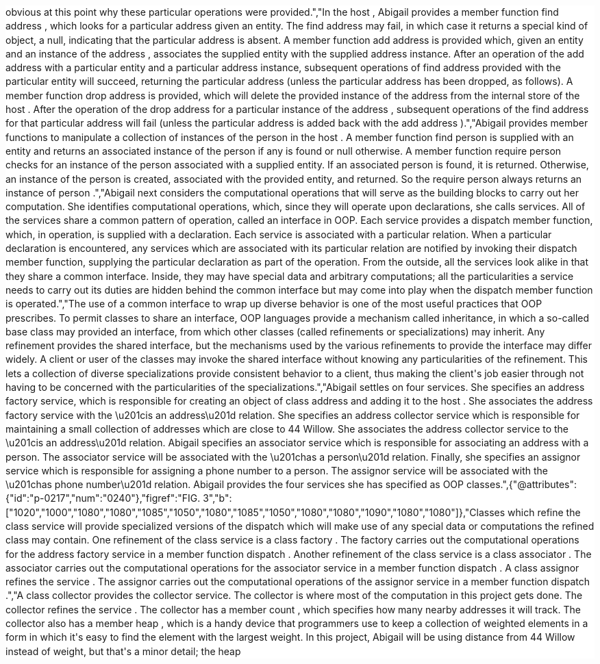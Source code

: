 obvious at this point why these particular operations were provided.","In the host , Abigail provides a member function find address , which looks for a particular address given an entity. The find address  may fail, in which case it returns a special kind of object, a null, indicating that the particular address is absent. A member function add address  is provided which, given an entity and an instance of the address , associates the supplied entity with the supplied address instance. After an operation of the add address  with a particular entity and a particular address instance, subsequent operations of find address  provided with the particular entity will succeed, returning the particular address (unless the particular address has been dropped, as follows). A member function drop address  is provided, which will delete the provided instance of the address  from the internal store of the host . After the operation of the drop address  for a particular instance of the address , subsequent operations of the find address  for that particular address will fail (unless the particular address is added back with the add address ).","Abigail provides member functions to manipulate a collection of instances of the person  in the host . A member function find person  is supplied with an entity and returns an associated instance of the person  if any is found or null otherwise. A member function require person  checks for an instance of the person  associated with a supplied entity. If an associated person is found, it is returned. Otherwise, an instance of the person  is created, associated with the provided entity, and returned. So the require person  always returns an instance of person .","Abigail next considers the computational operations that will serve as the building blocks to carry out her computation. She identifies computational operations, which, since they will operate upon declarations, she calls services. All of the services share a common pattern of operation, called an interface in OOP. Each service provides a dispatch member function, which, in operation, is supplied with a declaration. Each service is associated with a particular relation. When a particular declaration is encountered, any services which are associated with its particular relation are notified by invoking their dispatch member function, supplying the particular declaration as part of the operation. From the outside, all the services look alike in that they share a common interface. Inside, they may have special data and arbitrary computations; all the particularities a service needs to carry out its duties are hidden behind the common interface but may come into play when the dispatch member function is operated.","The use of a common interface to wrap up diverse behavior is one of the most useful practices that OOP prescribes. To permit classes to share an interface, OOP languages provide a mechanism called inheritance, in which a so-called base class may provided an interface, from which other classes (called refinements or specializations) may inherit. Any refinement provides the shared interface, but the mechanisms used by the various refinements to provide the interface may differ widely. A client or user of the classes may invoke the shared interface without knowing any particularities of the refinement. This lets a collection of diverse specializations provide consistent behavior to a client, thus making the client's job easier through not having to be concerned with the particularities of the specializations.","Abigail settles on four services. She specifies an address factory service, which is responsible for creating an object of class address  and adding it to the host . She associates the address factory service with the \u201cis an address\u201d relation. She specifies an address collector service which is responsible for maintaining a small collection of addresses which are close to 44 Willow. She associates the address collector service to the \u201cis an address\u201d relation. Abigail specifies an associator service which is responsible for associating an address with a person. The associator service will be associated with the \u201chas a person\u201d relation. Finally, she specifies an assignor service which is responsible for assigning a phone number to a person. The assignor service will be associated with the \u201chas phone number\u201d relation. Abigail provides the four services she has specified as OOP classes.",{"@attributes":{"id":"p-0217","num":"0240"},"figref":"FIG. 3","b":["1020","1000","1080","1080","1085","1050","1080","1085","1050","1080","1080","1090","1080","1080"]},"Classes which refine the class service  will provide specialized versions of the dispatch  which will make use of any special data or computations the refined class may contain. One refinement of the class service  is a class factory . The factory  carries out the computational operations for the address factory service in a member function dispatch . Another refinement of the class service  is a class associator . The associator  carries out the computational operations for the associator service in a member function dispatch . A class assignor  refines the service . The assignor  carries out the computational operations of the assignor service in a member function dispatch .","A class collector  provides the collector service. The collector  is where most of the computation in this project gets done. The collector  refines the service . The collector  has a member count , which specifies how many nearby addresses it will track. The collector  also has a member heap , which is a handy device that programmers use to keep a collection of weighted elements in a form in which it's easy to find the element with the largest weight. In this project, Abigail will be using distance from 44 Willow instead of weight, but that's a minor detail; the heap